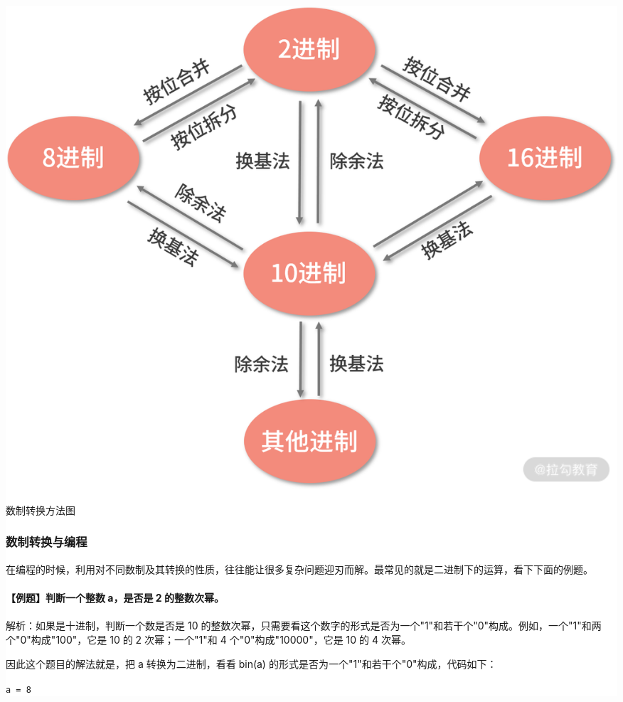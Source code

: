 ![13.png](assets/Ciqc1F-WYpOAE9r4AAHd7gv5pPI247.png)

数制转换方法图

### 数制转换与编程

在编程的时候，利用对不同数制及其转换的性质，往往能让很多复杂问题迎刃而解。最常见的就是二进制下的运算，看下下面的例题。

#### 【例题】判断一个整数 a，是否是 2 的整数次幂。

解析：如果是十进制，判断一个数是否是 10
的整数次幂，只需要看这个数字的形式是否为一个"1"和若干个"0"构成。例如，一个"1"和两个"0"构成"100"，它是
10 的 2 次幂；一个"1"和 4 个"0"构成"10000"，它是 10 的 4 次幂。

因此这个题目的解法就是，把 a 转换为二进制，看看 bin(a)
的形式是否为一个"1"和若干个"0"构成，代码如下：

    a = 8
